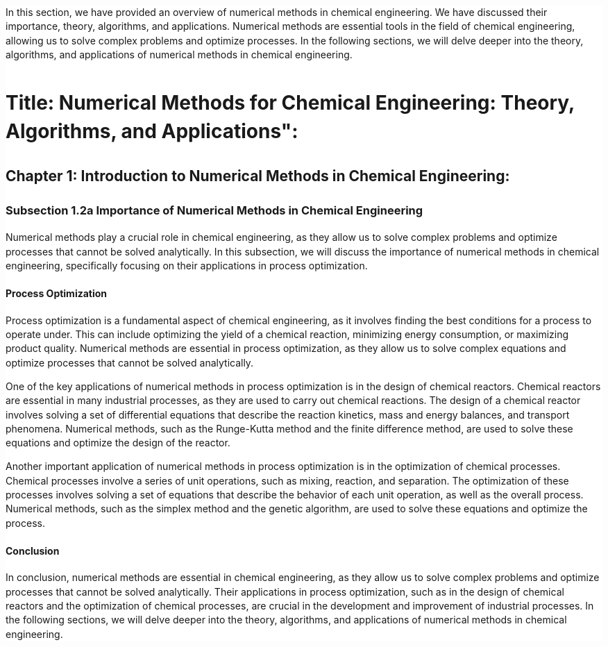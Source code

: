 In this section, we have provided an overview of numerical methods in chemical engineering. We have discussed their importance, theory, algorithms, and applications. Numerical methods are essential tools in the field of chemical engineering, allowing us to solve complex problems and optimize processes. In the following sections, we will delve deeper into the theory, algorithms, and applications of numerical methods in chemical engineering.


# Title: Numerical Methods for Chemical Engineering: Theory, Algorithms, and Applications":

## Chapter 1: Introduction to Numerical Methods in Chemical Engineering:




### Subsection 1.2a Importance of Numerical Methods in Chemical Engineering

Numerical methods play a crucial role in chemical engineering, as they allow us to solve complex problems and optimize processes that cannot be solved analytically. In this subsection, we will discuss the importance of numerical methods in chemical engineering, specifically focusing on their applications in process optimization.

#### Process Optimization

Process optimization is a fundamental aspect of chemical engineering, as it involves finding the best conditions for a process to operate under. This can include optimizing the yield of a chemical reaction, minimizing energy consumption, or maximizing product quality. Numerical methods are essential in process optimization, as they allow us to solve complex equations and optimize processes that cannot be solved analytically.

One of the key applications of numerical methods in process optimization is in the design of chemical reactors. Chemical reactors are essential in many industrial processes, as they are used to carry out chemical reactions. The design of a chemical reactor involves solving a set of differential equations that describe the reaction kinetics, mass and energy balances, and transport phenomena. Numerical methods, such as the Runge-Kutta method and the finite difference method, are used to solve these equations and optimize the design of the reactor.

Another important application of numerical methods in process optimization is in the optimization of chemical processes. Chemical processes involve a series of unit operations, such as mixing, reaction, and separation. The optimization of these processes involves solving a set of equations that describe the behavior of each unit operation, as well as the overall process. Numerical methods, such as the simplex method and the genetic algorithm, are used to solve these equations and optimize the process.

#### Conclusion

In conclusion, numerical methods are essential in chemical engineering, as they allow us to solve complex problems and optimize processes that cannot be solved analytically. Their applications in process optimization, such as in the design of chemical reactors and the optimization of chemical processes, are crucial in the development and improvement of industrial processes. In the following sections, we will delve deeper into the theory, algorithms, and applications of numerical methods in chemical engineering.
